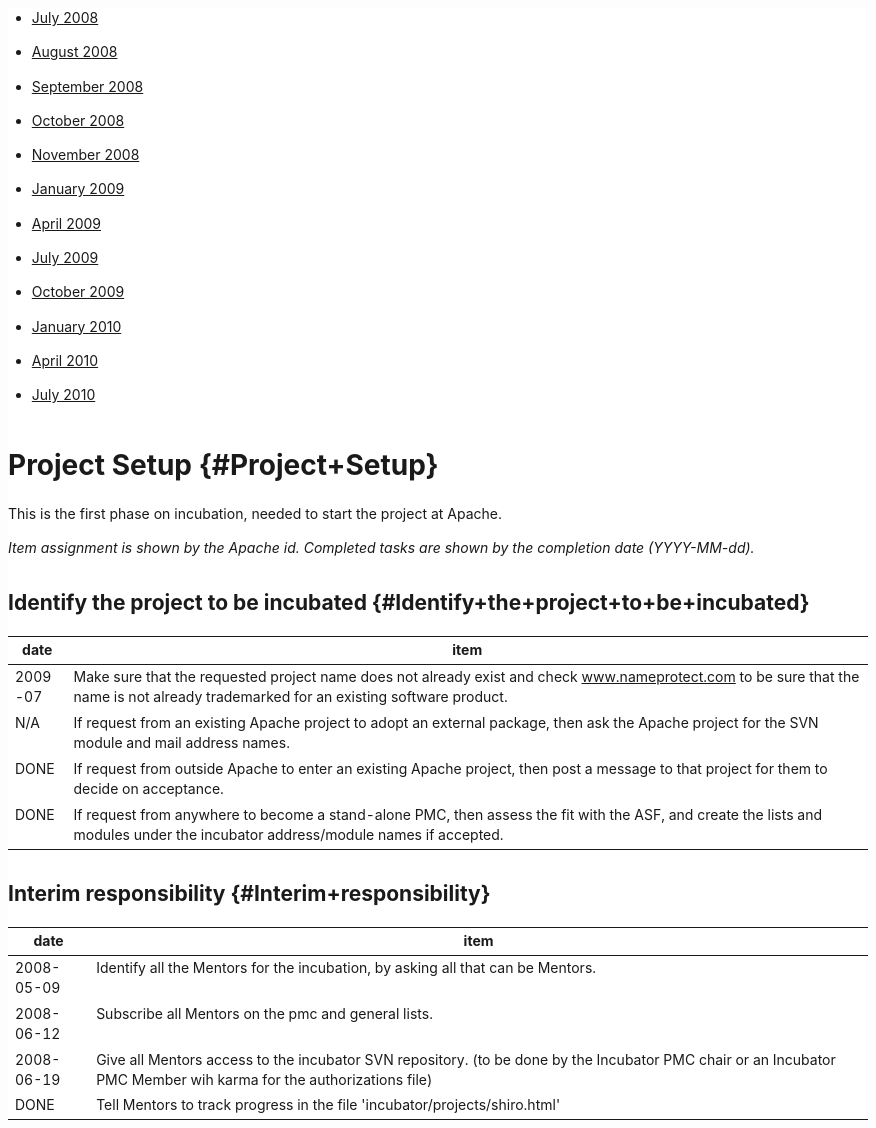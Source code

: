 
-  [July 2008](http://wiki.apache.org/incubator/July2008) 

-  [August 2008](http://wiki.apache.org/incubator/August2008) 

-  [September 2008](http://wiki.apache.org/incubator/September2008) 

-  [October 2008](http://wiki.apache.org/incubator/October2008) 

-  [November 2008](http://wiki.apache.org/incubator/November2008) 

-  [January 2009](http://wiki.apache.org/incubator/January2009) 

-  [April 2009](http://wiki.apache.org/incubator/April2009) 

-  [July 2009](http://wiki.apache.org/incubator/July2009) 

-  [October 2009](http://wiki.apache.org/incubator/October2009) 

-  [January 2010](http://wiki.apache.org/incubator/January2010) 

-  [April 2010](http://wiki.apache.org/incubator/April2010) 

-  [July 2010](http://wiki.apache.org/incubator/July2010) 

# Project Setup {#Project+Setup}

This is the first phase on incubation, needed to start the project at Apache.


 _Item assignment is shown by the Apache id._  _Completed tasks are shown by the completion date (YYYY-MM-dd)._ 


## Identify the project to be incubated {#Identify+the+project+to+be+incubated}

| date | item |
|------|------|
| 2009-07 | Make sure that the requested project name does not already exist and check www.nameprotect.com to be sure that the name is not already trademarked for an existing software product. |
| N/A | If request from an existing Apache project to adopt an external package, then ask the Apache project for the SVN module and mail address names. |
| DONE | If request from outside Apache to enter an existing Apache project, then post a message to that project for them to decide on acceptance. |
| DONE | If request from anywhere to become a stand-alone PMC, then assess the fit with the ASF, and create the lists and modules under the incubator address/module names if accepted. |

## Interim responsibility {#Interim+responsibility}

| date | item |
|------|------|
| 2008-05-09 | Identify all the Mentors for the incubation, by asking all that can be Mentors. |
| 2008-06-12 | Subscribe all Mentors on the pmc and general lists. |
| 2008-06-19 | Give all Mentors access to the incubator SVN repository. (to be done by the Incubator PMC chair or an Incubator PMC Member wih karma for the authorizations file) |
| DONE | Tell Mentors to track progress in the file 'incubator/projects/shiro.html' |
